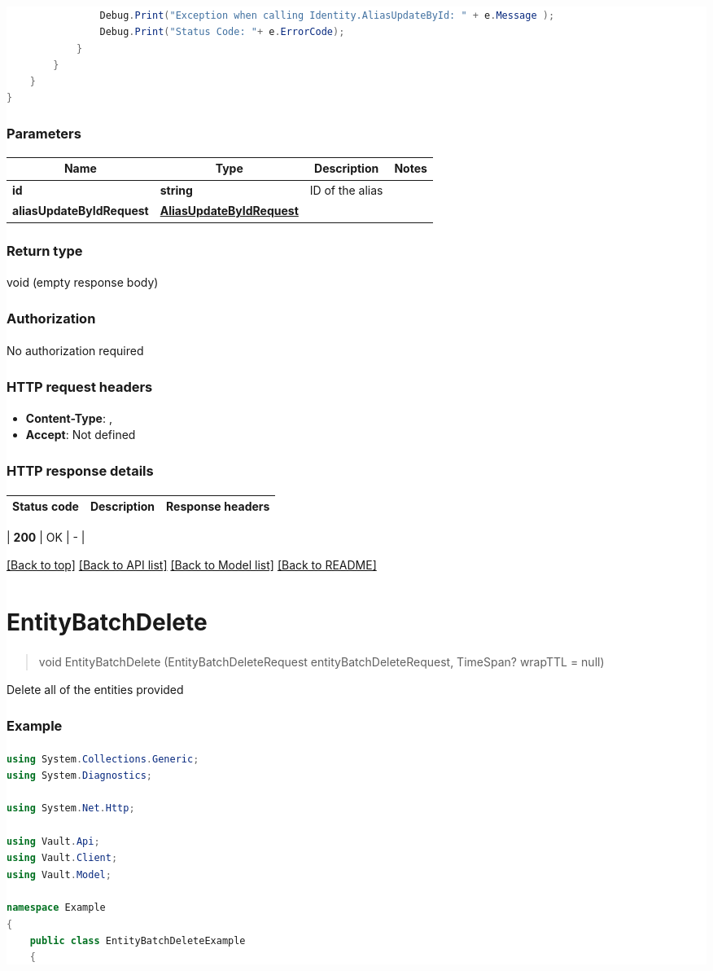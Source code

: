 ```csharp
                Debug.Print("Exception when calling Identity.AliasUpdateById: " + e.Message );
                Debug.Print("Status Code: "+ e.ErrorCode);
            }
        }
    }
}
```

### Parameters

Name | Type | Description  | Notes
------------- | ------------- | ------------- | -------------
 **id** | **string**| ID of the alias | 
 **aliasUpdateByIdRequest** | [**AliasUpdateByIdRequest**](AliasUpdateByIdRequest.md)|  | 


### Return type

void (empty response body)

### Authorization

No authorization required

### HTTP request headers

 - **Content-Type**: , 
 - **Accept**: Not defined



### HTTP response details
| Status code | Description | Response headers |
|-------------|-------------|------------------|

| **200** | OK |  -  |



[[Back to top]](#) [[Back to API list]](../README.md#documentation-for-api-endpoints) [[Back to Model list]](../README.md#documentation-for-models) [[Back to README]](../README.md)


<a name="entitybatchdelete"></a>
# **EntityBatchDelete**

> void EntityBatchDelete (EntityBatchDeleteRequest entityBatchDeleteRequest, TimeSpan? wrapTTL = null)

Delete all of the entities provided

### Example
```csharp
using System.Collections.Generic;
using System.Diagnostics;

using System.Net.Http;

using Vault.Api;
using Vault.Client;
using Vault.Model;

namespace Example
{
    public class EntityBatchDeleteExample
    {
```